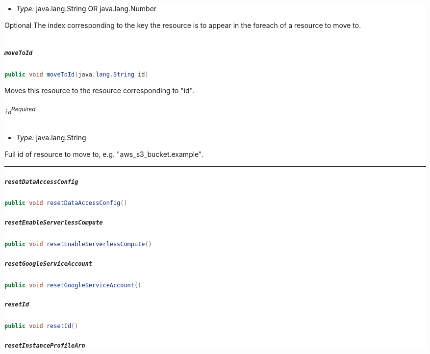 - *Type:* java.lang.String OR java.lang.Number

Optional The index corresponding to the key the resource is to appear in the foreach of a resource to move to.

---

##### `moveToId` <a name="moveToId" id="@cdktf/provider-databricks.sqlGlobalConfig.SqlGlobalConfig.moveToId"></a>

```java
public void moveToId(java.lang.String id)
```

Moves this resource to the resource corresponding to "id".

###### `id`<sup>Required</sup> <a name="id" id="@cdktf/provider-databricks.sqlGlobalConfig.SqlGlobalConfig.moveToId.parameter.id"></a>

- *Type:* java.lang.String

Full id of resource to move to, e.g. "aws_s3_bucket.example".

---

##### `resetDataAccessConfig` <a name="resetDataAccessConfig" id="@cdktf/provider-databricks.sqlGlobalConfig.SqlGlobalConfig.resetDataAccessConfig"></a>

```java
public void resetDataAccessConfig()
```

##### `resetEnableServerlessCompute` <a name="resetEnableServerlessCompute" id="@cdktf/provider-databricks.sqlGlobalConfig.SqlGlobalConfig.resetEnableServerlessCompute"></a>

```java
public void resetEnableServerlessCompute()
```

##### `resetGoogleServiceAccount` <a name="resetGoogleServiceAccount" id="@cdktf/provider-databricks.sqlGlobalConfig.SqlGlobalConfig.resetGoogleServiceAccount"></a>

```java
public void resetGoogleServiceAccount()
```

##### `resetId` <a name="resetId" id="@cdktf/provider-databricks.sqlGlobalConfig.SqlGlobalConfig.resetId"></a>

```java
public void resetId()
```

##### `resetInstanceProfileArn` <a name="resetInstanceProfileArn" id="@cdktf/provider-databricks.sqlGlobalConfig.SqlGlobalConfig.resetInstanceProfileArn"></a>
